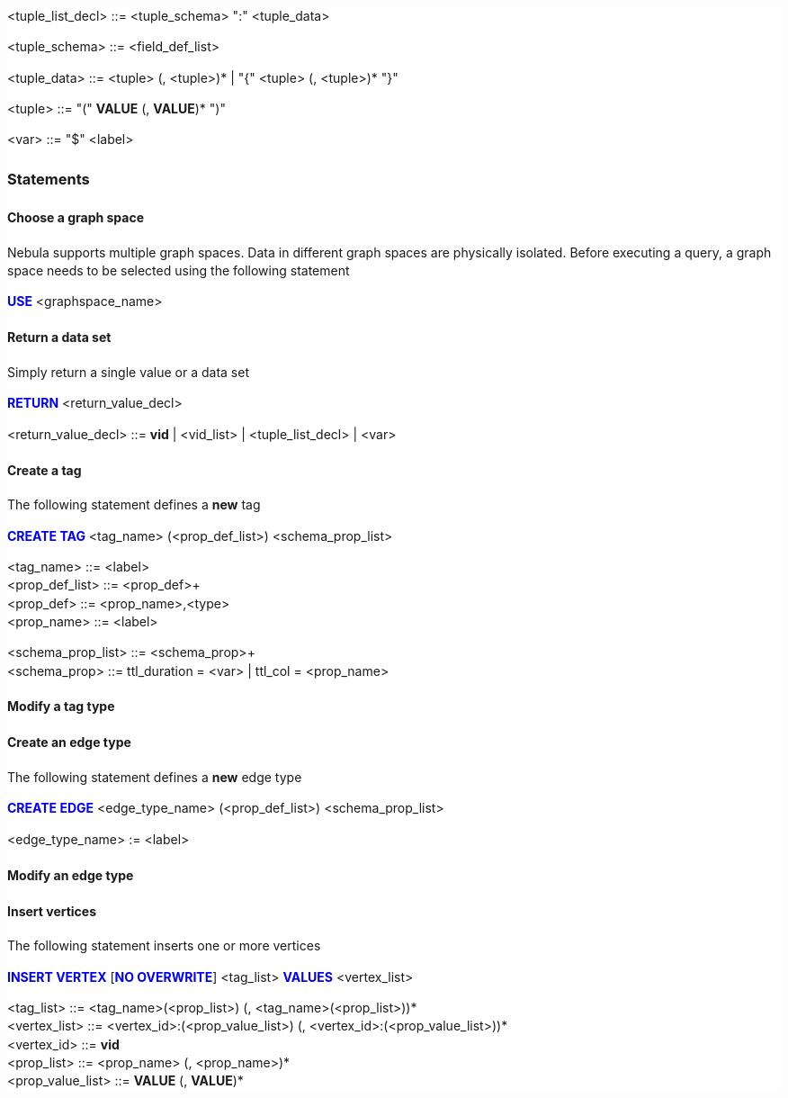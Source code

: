 <tuple\_list\_decl> ::= <tuple\_schema> ":" <tuple\_data>

<tuple\_schema> ::= <field\_def\_list>

<tuple\_data> ::= <tuple\> (, <tuple\>)\* | "{" <tuple\> (, <tuple\>)\* "}"

<tuple\> ::= "(" **VALUE** (, **VALUE**)\* ")"

<var\> ::= "$" <label\>

### Statements
#### Choose a graph space
Nebula supports multiple graph spaces. Data in different graph spaces are physically isolated. Before executing a query, a graph space needs to be selected using the following statement

<span style="color:blue">**USE**</span>  <graphspace_name>

#### Return a data set
Simply return a single value or a data set

<span style="color:blue">**RETURN**</span> <return\_value\_decl>

<return\_value\_decl> ::= **vid** | <vid\_list> | <tuple\_list\_decl> | <var\>

#### Create a tag
The following statement defines a **new** tag

<span style="color:blue">**CREATE TAG**</span> <tag\_name> (<prop\_def\_list>) <schema\_prop\_list>

<tag\_name> ::= <label\> <br>
<prop\_def\_list> ::= <prop\_def>+ <br>
<prop\_def> ::= <prop\_name>,<type\> <br>
<prop\_name> ::= <label\> <br>

<schema\_prop\_list> ::= <schema\_prop>+ <br>
<schema\_prop> ::= ttl\_duration = <var\> | ttl\_col = <prop\_name> <br>

#### Modify a tag type

#### Create an edge type
The following statement defines a **new** edge type

<span style="color:blue">**CREATE EDGE**</span> <edge\_type\_name> (<prop\_def\_list>) <schema\_prop\_list>

<edge\_type\_name> := <label\>

#### Modify an edge type

#### Insert vertices
The following statement inserts one or more vertices

<span style="color:blue">**INSERT VERTEX**</span> [<span style="color:blue">**NO OVERWRITE**</span>] <tag\_list> <span style="color:blue">**VALUES**</span> <vertex\_list> <br/>

<tag\_list> ::= <tag\_name>(<prop\_list>) (, <tag\_name>(<prop\_list>))\* <br/>
<vertex\_list> ::= <vertex\_id>:(<prop\_value\_list>) (, <vertex\_id>:(<prop\_value\_list>))\* <br/>
<vertex\_id> ::= **vid** <br/>
<prop\_list> ::= <prop\_name> (, <prop\_name>)\* <br/>
<prop\_value\_list> ::= **VALUE** (, **VALUE**)\* <br/>
